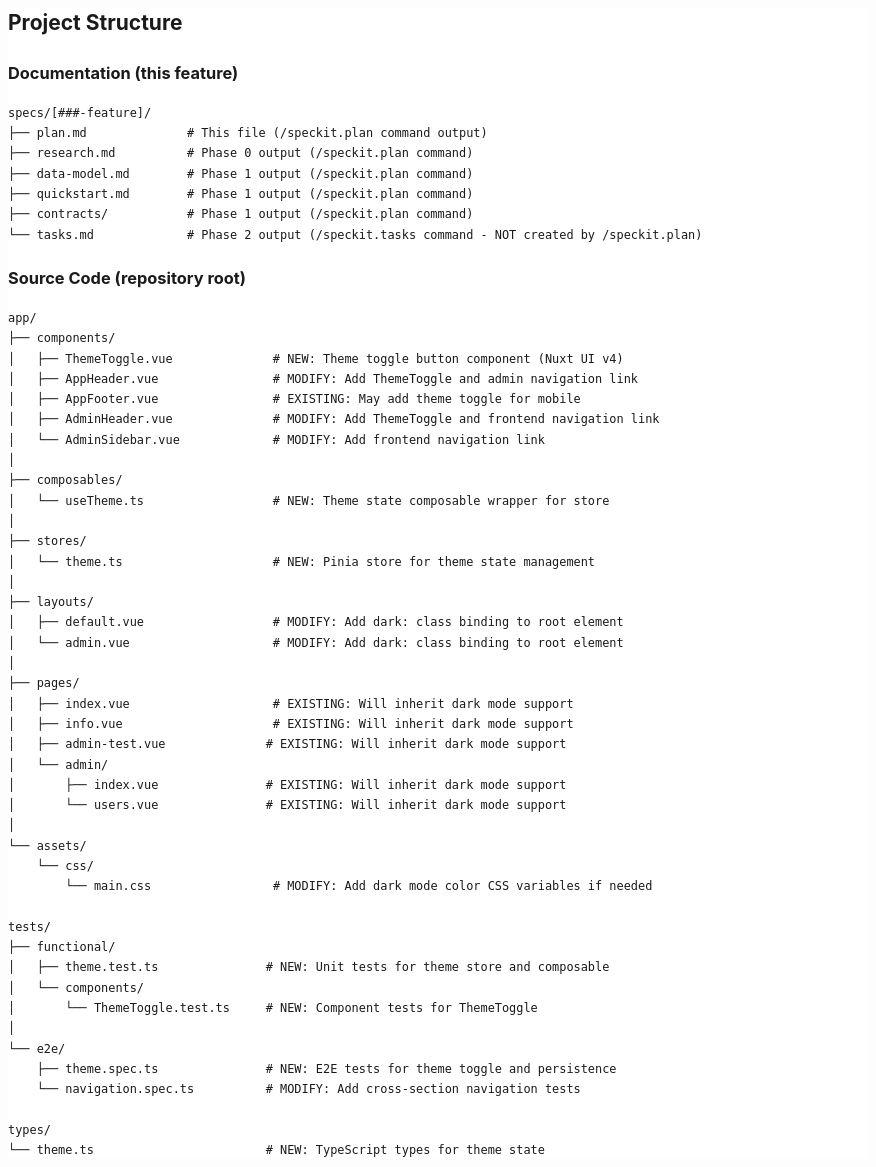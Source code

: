 ## Project Structure

### Documentation (this feature)

```
specs/[###-feature]/
├── plan.md              # This file (/speckit.plan command output)
├── research.md          # Phase 0 output (/speckit.plan command)
├── data-model.md        # Phase 1 output (/speckit.plan command)
├── quickstart.md        # Phase 1 output (/speckit.plan command)
├── contracts/           # Phase 1 output (/speckit.plan command)
└── tasks.md             # Phase 2 output (/speckit.tasks command - NOT created by /speckit.plan)
```

### Source Code (repository root)

```
app/
├── components/
│   ├── ThemeToggle.vue              # NEW: Theme toggle button component (Nuxt UI v4)
│   ├── AppHeader.vue                # MODIFY: Add ThemeToggle and admin navigation link
│   ├── AppFooter.vue                # EXISTING: May add theme toggle for mobile
│   ├── AdminHeader.vue              # MODIFY: Add ThemeToggle and frontend navigation link
│   └── AdminSidebar.vue             # MODIFY: Add frontend navigation link
│
├── composables/
│   └── useTheme.ts                  # NEW: Theme state composable wrapper for store
│
├── stores/
│   └── theme.ts                     # NEW: Pinia store for theme state management
│
├── layouts/
│   ├── default.vue                  # MODIFY: Add dark: class binding to root element
│   └── admin.vue                    # MODIFY: Add dark: class binding to root element
│
├── pages/
│   ├── index.vue                    # EXISTING: Will inherit dark mode support
│   ├── info.vue                     # EXISTING: Will inherit dark mode support
│   ├── admin-test.vue              # EXISTING: Will inherit dark mode support
│   └── admin/
│       ├── index.vue               # EXISTING: Will inherit dark mode support
│       └── users.vue               # EXISTING: Will inherit dark mode support
│
└── assets/
    └── css/
        └── main.css                 # MODIFY: Add dark mode color CSS variables if needed

tests/
├── functional/
│   ├── theme.test.ts               # NEW: Unit tests for theme store and composable
│   └── components/
│       └── ThemeToggle.test.ts     # NEW: Component tests for ThemeToggle
│
└── e2e/
    ├── theme.spec.ts               # NEW: E2E tests for theme toggle and persistence
    └── navigation.spec.ts          # MODIFY: Add cross-section navigation tests

types/
└── theme.ts                        # NEW: TypeScript types for theme state
```
